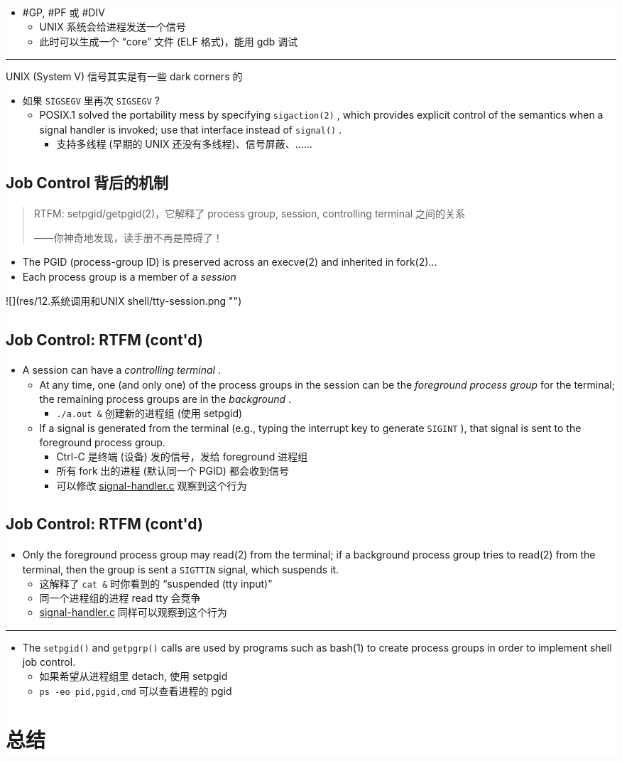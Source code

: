 - #GP, #PF 或 #DIV
	- UNIX 系统会给进程发送一个信号
	- 此时可以生成一个 “core” 文件 (ELF 格式)，能用 gdb 调试

---

UNIX (System V) 信号其实是有一些 dark corners 的

- 如果 `SIGSEGV`  里再次 `SIGSEGV` ?
	- POSIX.1 solved the portability mess by specifying `sigaction(2)` , which provides explicit control of the semantics when a signal handler is invoked; use that interface instead of `signal()` . 	
		- 支持多线程 (早期的 UNIX 还没有多线程)、信号屏蔽、……

## Job Control 背后的机制

> RTFM: setpgid/getpgid(2)，它解释了 process group, session, controlling terminal 之间的关系
>
>
> ——你神奇地发现，读手册不再是障碍了！

- The PGID (process-group ID) is preserved across an execve(2) and inherited in fork(2)...
- Each process group is a member of a *session*

![](res/12.系统调用和UNIX shell/tty-session.png "")

## Job Control: RTFM (cont'd)

- A session can have a *controlling terminal* .
	- At any time, one (and only one) of the process groups in the session can be the *foreground process group*  for the terminal; the remaining process groups are in the *background* .	
		- `./a.out &`  创建新的进程组 (使用 setpgid)
	- If a signal is generated  from  the  terminal  (e.g., typing the interrupt key to generate `SIGINT` ), that signal is sent to the foreground process group.	
		- Ctrl-C 是终端 (设备) 发的信号，发给 foreground 进程组	
		- 所有 fork 出的进程 (默认同一个 PGID) 都会收到信号	
		- 可以修改 [signal-handler.c](https://jyywiki.cn/pages/OS/2022/demos/signal-handler.c "") 观察到这个行为

## Job Control: RTFM (cont'd)

- Only  the foreground process group may read(2) from the terminal; if a background process group tries to read(2) from the terminal, then the group is sent a `SIGTTIN`  signal, which suspends it.
	- 这解释了 `cat &`  时你看到的 “suspended (tty input)”
	- 同一个进程组的进程 read tty 会竞争
	- [signal-handler.c](https://jyywiki.cn/pages/OS/2022/demos/signal-handler.c "") 同样可以观察到这个行为

---

- The `setpgid()`  and `getpgrp()`  calls are used by programs such as bash(1) to create process groups in order to implement shell job control.
	- 如果希望从进程组里 detach, 使用 setpgid
	- `ps -eo pid,pgid,cmd`  可以查看进程的 pgid

# 总结
